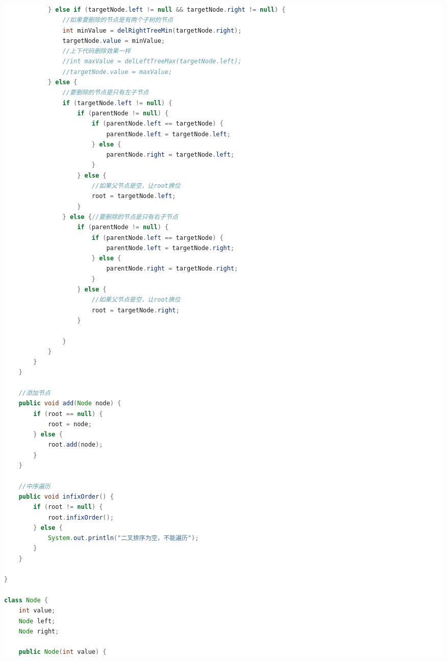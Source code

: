   ```java
              } else if (targetNode.left != null && targetNode.right != null) {
                  //如果要删除的节点是有两个子树的节点
                  int minValue = delRightTreeMin(targetNode.right);
                  targetNode.value = minValue;
                  //上下代码删除效果一样
                  //int maxValue = delLeftTreeMax(targetNode.left);
                  //targetNode.value = maxValue;
              } else {
                  //要删除的节点是只有左子节点
                  if (targetNode.left != null) {
                      if (parentNode != null) {
                          if (parentNode.left == targetNode) {
                              parentNode.left = targetNode.left;
                          } else {
                              parentNode.right = targetNode.left;
                          }
                      } else {
                          //如果父节点是空，让root换位
                          root = targetNode.left;
                      }
                  } else {//要删除的节点是只有右子节点
                      if (parentNode != null) {
                          if (parentNode.left == targetNode) {
                              parentNode.left = targetNode.right;
                          } else {
                              parentNode.right = targetNode.right;
                          }
                      } else {
                          //如果父节点是空，让root换位
                          root = targetNode.right;
                      }
  
                  }
              }
          }
      }
  
      //添加节点
      public void add(Node node) {
          if (root == null) {
              root = node;
          } else {
              root.add(node);
          }
      }
  
      //中序遍历
      public void infixOrder() {
          if (root != null) {
              root.infixOrder();
          } else {
              System.out.println("二叉排序为空，不能遍历");
          }
      }
  
  }
  
  class Node {
      int value;
      Node left;
      Node right;
  
      public Node(int value) {
  ```